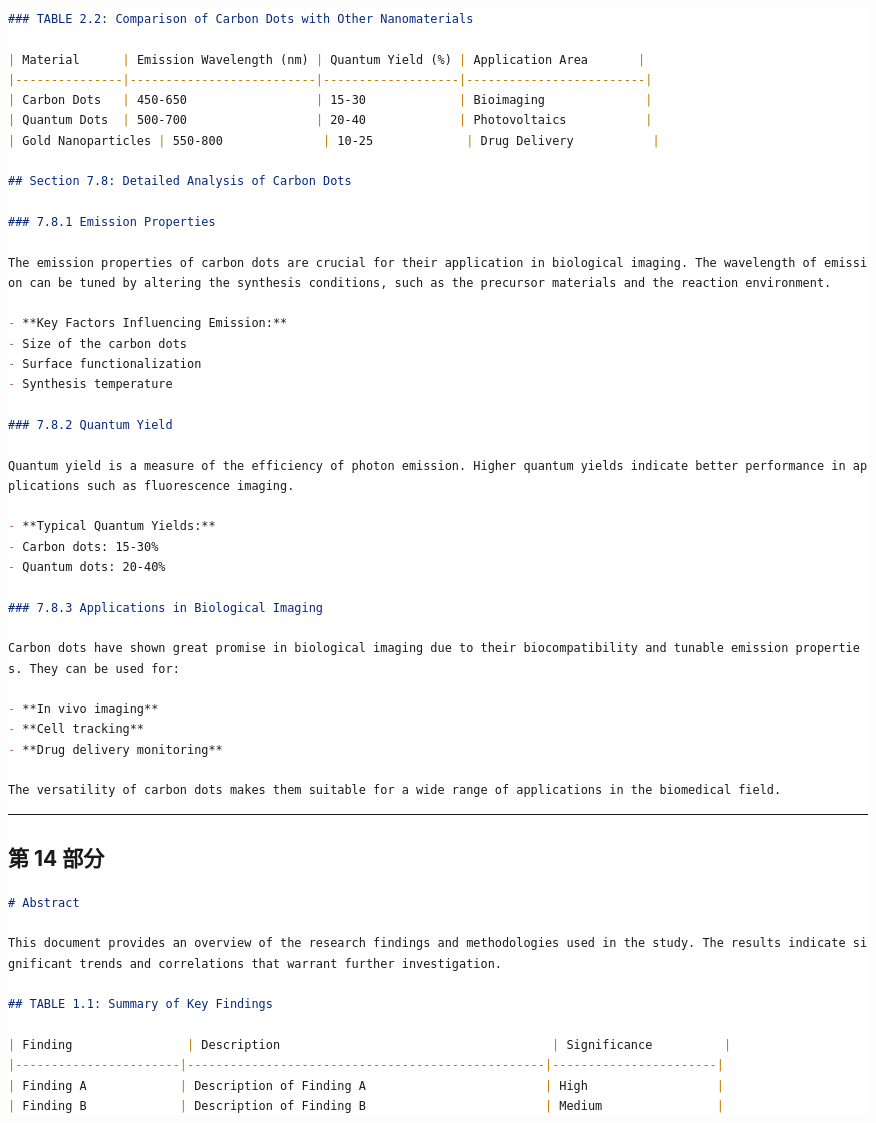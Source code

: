 ```markdown
### TABLE 2.2: Comparison of Carbon Dots with Other Nanomaterials

| Material      | Emission Wavelength (nm) | Quantum Yield (%) | Application Area       |
|---------------|--------------------------|-------------------|-------------------------|
| Carbon Dots   | 450-650                  | 15-30             | Bioimaging              |
| Quantum Dots  | 500-700                  | 20-40             | Photovoltaics           |
| Gold Nanoparticles | 550-800              | 10-25             | Drug Delivery           |

## Section 7.8: Detailed Analysis of Carbon Dots

### 7.8.1 Emission Properties

The emission properties of carbon dots are crucial for their application in biological imaging. The wavelength of emission can be tuned by altering the synthesis conditions, such as the precursor materials and the reaction environment.

- **Key Factors Influencing Emission:**
- Size of the carbon dots
- Surface functionalization
- Synthesis temperature

### 7.8.2 Quantum Yield

Quantum yield is a measure of the efficiency of photon emission. Higher quantum yields indicate better performance in applications such as fluorescence imaging.

- **Typical Quantum Yields:**
- Carbon dots: 15-30%
- Quantum dots: 20-40%

### 7.8.3 Applications in Biological Imaging

Carbon dots have shown great promise in biological imaging due to their biocompatibility and tunable emission properties. They can be used for:

- **In vivo imaging**
- **Cell tracking**
- **Drug delivery monitoring**

The versatility of carbon dots makes them suitable for a wide range of applications in the biomedical field.
```

---

## 第 14 部分

```markdown
# Abstract

This document provides an overview of the research findings and methodologies used in the study. The results indicate significant trends and correlations that warrant further investigation.

## TABLE 1.1: Summary of Key Findings

| Finding                | Description                                      | Significance          |
|-----------------------|--------------------------------------------------|-----------------------|
| Finding A             | Description of Finding A                         | High                  |
| Finding B             | Description of Finding B                         | Medium                |
```